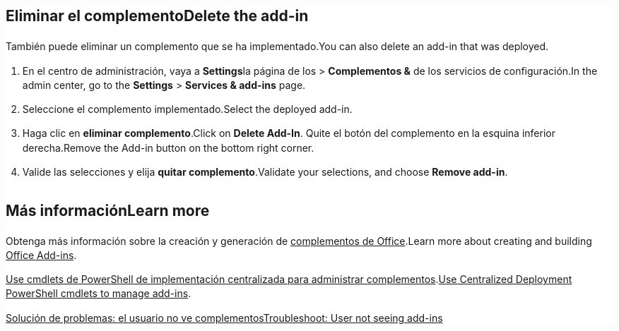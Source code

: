 ## <a name="delete-the-add-in"></a><span data-ttu-id="95297-314">Eliminar el complemento</span><span class="sxs-lookup"><span data-stu-id="95297-314">Delete the add-in</span></span>

<span data-ttu-id="95297-315">También puede eliminar un complemento que se ha implementado.</span><span class="sxs-lookup"><span data-stu-id="95297-315">You can also delete an add-in that was deployed.</span></span>

1. <span data-ttu-id="95297-316">En el centro de administración, vaya a **Settings**la página de los  >  **Complementos &** de los servicios de configuración.</span><span class="sxs-lookup"><span data-stu-id="95297-316">In the admin center, go to the **Settings** > **Services & add-ins** page.</span></span>

2. <span data-ttu-id="95297-317">Seleccione el complemento implementado.</span><span class="sxs-lookup"><span data-stu-id="95297-317">Select the deployed add-in.</span></span>

3. <span data-ttu-id="95297-318">Haga clic en **eliminar complemento**.</span><span class="sxs-lookup"><span data-stu-id="95297-318">Click on **Delete Add-In**.</span></span> <span data-ttu-id="95297-319">Quite el botón del complemento en la esquina inferior derecha.</span><span class="sxs-lookup"><span data-stu-id="95297-319">Remove the Add-in button on the bottom right corner.</span></span>
4. <span data-ttu-id="95297-320">Valide las selecciones y elija **quitar complemento**.</span><span class="sxs-lookup"><span data-stu-id="95297-320">Validate your selections, and choose **Remove add-in**.</span></span>
  
## <a name="learn-more"></a><span data-ttu-id="95297-321">Más información</span><span class="sxs-lookup"><span data-stu-id="95297-321">Learn more</span></span>

<span data-ttu-id="95297-322">Obtenga más información sobre la creación y generación de [complementos de Office](https://go.microsoft.com/fwlink/p/?linkid=846362).</span><span class="sxs-lookup"><span data-stu-id="95297-322">Learn more about creating and building [Office Add-ins](https://go.microsoft.com/fwlink/p/?linkid=846362).</span></span>
  
<span data-ttu-id="95297-323">[Use cmdlets de PowerShell de implementación centralizada para administrar complementos](https://docs.microsoft.com/office365/enterprise/use-the-centralized-deployment-powershell-cmdlets-to-manage-add-ins).</span><span class="sxs-lookup"><span data-stu-id="95297-323">[Use Centralized Deployment PowerShell cmdlets to manage add-ins](https://docs.microsoft.com/office365/enterprise/use-the-centralized-deployment-powershell-cmdlets-to-manage-add-ins).</span></span>
  
[<span data-ttu-id="95297-324">Solución de problemas: el usuario no ve complementos</span><span class="sxs-lookup"><span data-stu-id="95297-324">Troubleshoot: User not seeing add-ins</span></span>](https://docs.microsoft.com/office365/troubleshoot/access-management/user-not-seeing-add-ins)
